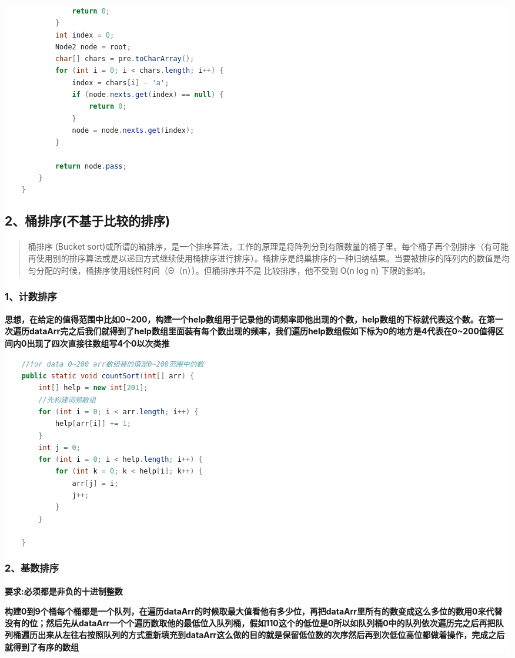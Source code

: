 ```java
                return 0;
            }
            int index = 0;
            Node2 node = root; 
            char[] chars = pre.toCharArray();
            for (int i = 0; i < chars.length; i++) {
                index = chars[i] - 'a';
                if (node.nexts.get(index) == null) {
                    return 0;
                }
                node = node.nexts.get(index);
            }

            return node.pass;
        }
    }
```

## 2、桶排序(不基于比较的排序)

> 桶排序 (Bucket sort)或所谓的箱排序，是一个排序算法，工作的原理是将阵列分到有限数量的桶子里。每个桶子再个别排序（有可能再使用别的排序算法或是以递回方式继续使用桶排序进行排序）。桶排序是鸽巢排序的一种归纳结果。当要被排序的阵列内的数值是均匀分配的时候，桶排序使用线性时间（Θ（n））。但桶排序并不是 比较排序，他不受到 O(n log n) 下限的影响。

### 1、计数排序

**思想，在给定的值得范围中比如0~200，构建一个help数组用于记录他的词频率即他出现的个数，help数组的下标就代表这个数。在第一次遍历dataArr完之后我们就得到了help数组里面装有每个数出现的频率，我们遍历help数组假如下标为0的地方是4代表在0~200值得区间内0出现了四次直接往数组写4个0以次类推**

```java
    //for data 0~200 arr数组装的值是0~200范围中的数
    public static void countSort(int[] arr) {
        int[] help = new int[201];
        //先构建词频数组
        for (int i = 0; i < arr.length; i++) {
            help[arr[i]] += 1;
        }
        int j = 0;
        for (int i = 0; i < help.length; i++) {
            for (int k = 0; k < help[i]; k++) {
                arr[j] = i;
                j++;
            }
        }

    }
```

### 2、基数排序

**要求:必须都是非负的十进制整数**

**构建0到9个桶每个桶都是一个队列，在遍历dataArr的时候取最大值看他有多少位，再把dataArr里所有的数变成这么多位的数用0来代替没有的位；然后先从dataArr一个个遍历数取他的最低位入队列桶，假如110这个的低位是0所以如队列桶0中的队列依次遍历完之后再把队列桶遍历出来从左往右按照队列的方式重新填充到dataArr这么做的目的就是保留低位数的次序然后再到次低位高位都做着操作，完成之后就得到了有序的数组**
